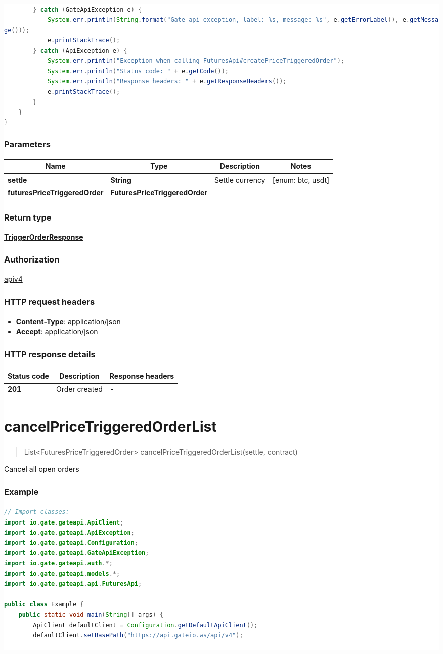 ```java
        } catch (GateApiException e) {
            System.err.println(String.format("Gate api exception, label: %s, message: %s", e.getErrorLabel(), e.getMessage()));
            e.printStackTrace();
        } catch (ApiException e) {
            System.err.println("Exception when calling FuturesApi#createPriceTriggeredOrder");
            System.err.println("Status code: " + e.getCode());
            System.err.println("Response headers: " + e.getResponseHeaders());
            e.printStackTrace();
        }
    }
}
```

### Parameters

Name | Type | Description  | Notes
------------- | ------------- | ------------- | -------------
 **settle** | **String**| Settle currency | [enum: btc, usdt]
 **futuresPriceTriggeredOrder** | [**FuturesPriceTriggeredOrder**](FuturesPriceTriggeredOrder.md)|  |

### Return type

[**TriggerOrderResponse**](TriggerOrderResponse.md)

### Authorization

[apiv4](../README.md#apiv4)

### HTTP request headers

 - **Content-Type**: application/json
 - **Accept**: application/json

### HTTP response details
| Status code | Description | Response headers |
|-------------|-------------|------------------|
**201** | Order created |  -  |

<a name="cancelPriceTriggeredOrderList"></a>
# **cancelPriceTriggeredOrderList**
> List&lt;FuturesPriceTriggeredOrder&gt; cancelPriceTriggeredOrderList(settle, contract)

Cancel all open orders

### Example

```java
// Import classes:
import io.gate.gateapi.ApiClient;
import io.gate.gateapi.ApiException;
import io.gate.gateapi.Configuration;
import io.gate.gateapi.GateApiException;
import io.gate.gateapi.auth.*;
import io.gate.gateapi.models.*;
import io.gate.gateapi.api.FuturesApi;

public class Example {
    public static void main(String[] args) {
        ApiClient defaultClient = Configuration.getDefaultApiClient();
        defaultClient.setBasePath("https://api.gateio.ws/api/v4");
        
```